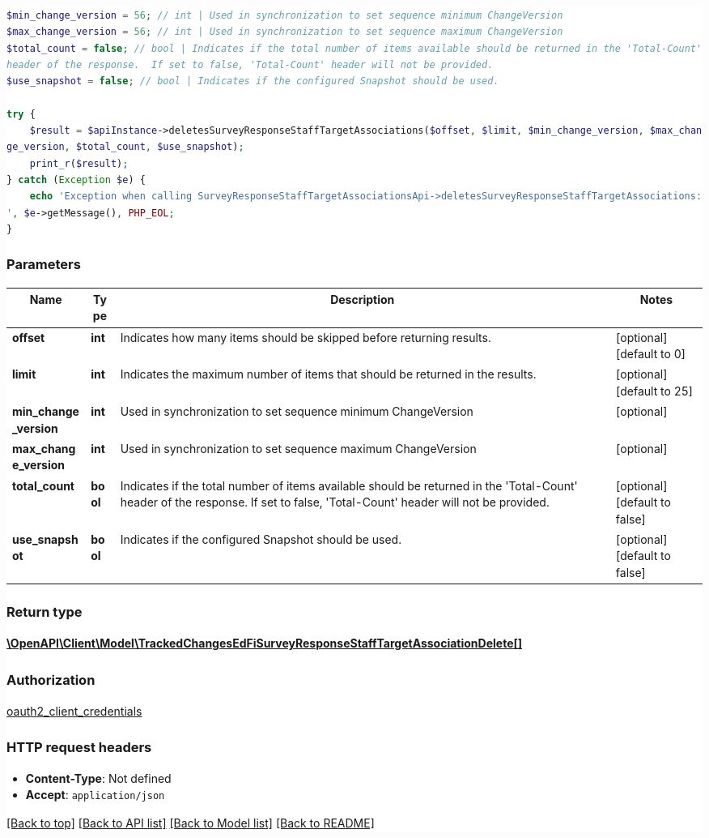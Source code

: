 ```php
$min_change_version = 56; // int | Used in synchronization to set sequence minimum ChangeVersion
$max_change_version = 56; // int | Used in synchronization to set sequence maximum ChangeVersion
$total_count = false; // bool | Indicates if the total number of items available should be returned in the 'Total-Count' header of the response.  If set to false, 'Total-Count' header will not be provided.
$use_snapshot = false; // bool | Indicates if the configured Snapshot should be used.

try {
    $result = $apiInstance->deletesSurveyResponseStaffTargetAssociations($offset, $limit, $min_change_version, $max_change_version, $total_count, $use_snapshot);
    print_r($result);
} catch (Exception $e) {
    echo 'Exception when calling SurveyResponseStaffTargetAssociationsApi->deletesSurveyResponseStaffTargetAssociations: ', $e->getMessage(), PHP_EOL;
}
```

### Parameters

Name | Type | Description  | Notes
------------- | ------------- | ------------- | -------------
 **offset** | **int**| Indicates how many items should be skipped before returning results. | [optional] [default to 0]
 **limit** | **int**| Indicates the maximum number of items that should be returned in the results. | [optional] [default to 25]
 **min_change_version** | **int**| Used in synchronization to set sequence minimum ChangeVersion | [optional]
 **max_change_version** | **int**| Used in synchronization to set sequence maximum ChangeVersion | [optional]
 **total_count** | **bool**| Indicates if the total number of items available should be returned in the &#39;Total-Count&#39; header of the response.  If set to false, &#39;Total-Count&#39; header will not be provided. | [optional] [default to false]
 **use_snapshot** | **bool**| Indicates if the configured Snapshot should be used. | [optional] [default to false]

### Return type

[**\OpenAPI\Client\Model\TrackedChangesEdFiSurveyResponseStaffTargetAssociationDelete[]**](../Model/TrackedChangesEdFiSurveyResponseStaffTargetAssociationDelete.md)

### Authorization

[oauth2_client_credentials](../../README.md#oauth2_client_credentials)

### HTTP request headers

- **Content-Type**: Not defined
- **Accept**: `application/json`

[[Back to top]](#) [[Back to API list]](../../README.md#endpoints)
[[Back to Model list]](../../README.md#models)
[[Back to README]](../../README.md)
